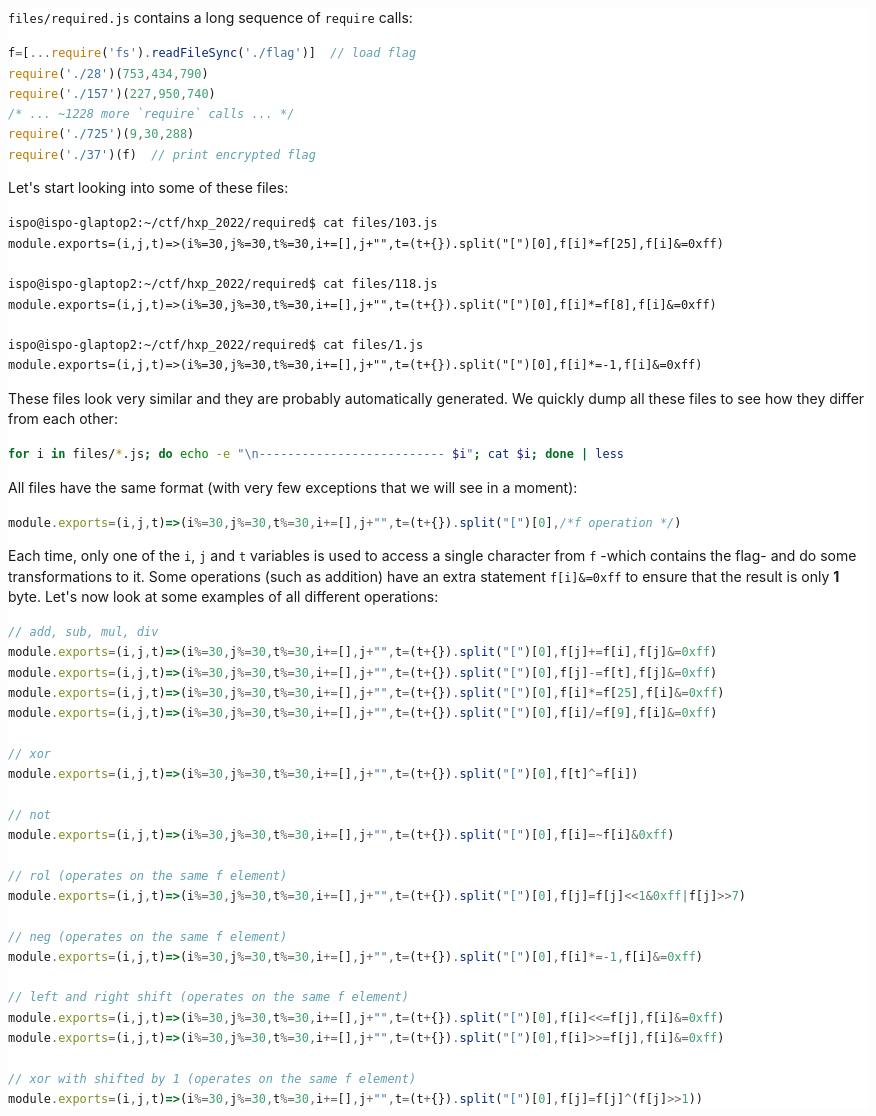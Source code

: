 `files/required.js` contains a long sequence of `require` calls:
```javascript
f=[...require('fs').readFileSync('./flag')]  // load flag
require('./28')(753,434,790)
require('./157')(227,950,740)
/* ... ~1228 more `require` calls ... */
require('./725')(9,30,288)
require('./37')(f)  // print encrypted flag
````

Let's start looking into some of these files:
```
ispo@ispo-glaptop2:~/ctf/hxp_2022/required$ cat files/103.js
module.exports=(i,j,t)=>(i%=30,j%=30,t%=30,i+=[],j+"",t=(t+{}).split("[")[0],f[i]*=f[25],f[i]&=0xff)

ispo@ispo-glaptop2:~/ctf/hxp_2022/required$ cat files/118.js
module.exports=(i,j,t)=>(i%=30,j%=30,t%=30,i+=[],j+"",t=(t+{}).split("[")[0],f[i]*=f[8],f[i]&=0xff)

ispo@ispo-glaptop2:~/ctf/hxp_2022/required$ cat files/1.js
module.exports=(i,j,t)=>(i%=30,j%=30,t%=30,i+=[],j+"",t=(t+{}).split("[")[0],f[i]*=-1,f[i]&=0xff)
```

These files look very similar and they are probably automatically generated. We quickly dump
all these files to see how they differ from each other:
```bash
for i in files/*.js; do echo -e "\n-------------------------- $i"; cat $i; done | less
```

All files have the same format (with very few exceptions that we will see in a moment):
```javascript
module.exports=(i,j,t)=>(i%=30,j%=30,t%=30,i+=[],j+"",t=(t+{}).split("[")[0],/*f operation */)
```

Each time, only one of the `i`, `j` and `t` variables is used to access a single character from
`f` -which contains the flag- and do some transformations to it. Some operations (such as addition)
have an extra statement `f[i]&=0xff` to ensure that the result is only **1** byte. Let's now look
at some examples of all different operations:
```js
// add, sub, mul, div
module.exports=(i,j,t)=>(i%=30,j%=30,t%=30,i+=[],j+"",t=(t+{}).split("[")[0],f[j]+=f[i],f[j]&=0xff)
module.exports=(i,j,t)=>(i%=30,j%=30,t%=30,i+=[],j+"",t=(t+{}).split("[")[0],f[j]-=f[t],f[j]&=0xff)
module.exports=(i,j,t)=>(i%=30,j%=30,t%=30,i+=[],j+"",t=(t+{}).split("[")[0],f[i]*=f[25],f[i]&=0xff)
module.exports=(i,j,t)=>(i%=30,j%=30,t%=30,i+=[],j+"",t=(t+{}).split("[")[0],f[i]/=f[9],f[i]&=0xff)

// xor
module.exports=(i,j,t)=>(i%=30,j%=30,t%=30,i+=[],j+"",t=(t+{}).split("[")[0],f[t]^=f[i])

// not
module.exports=(i,j,t)=>(i%=30,j%=30,t%=30,i+=[],j+"",t=(t+{}).split("[")[0],f[i]=~f[i]&0xff)

// rol (operates on the same f element)
module.exports=(i,j,t)=>(i%=30,j%=30,t%=30,i+=[],j+"",t=(t+{}).split("[")[0],f[j]=f[j]<<1&0xff|f[j]>>7)

// neg (operates on the same f element)
module.exports=(i,j,t)=>(i%=30,j%=30,t%=30,i+=[],j+"",t=(t+{}).split("[")[0],f[i]*=-1,f[i]&=0xff)

// left and right shift (operates on the same f element)
module.exports=(i,j,t)=>(i%=30,j%=30,t%=30,i+=[],j+"",t=(t+{}).split("[")[0],f[i]<<=f[j],f[i]&=0xff)
module.exports=(i,j,t)=>(i%=30,j%=30,t%=30,i+=[],j+"",t=(t+{}).split("[")[0],f[i]>>=f[j],f[i]&=0xff)

// xor with shifted by 1 (operates on the same f element)
module.exports=(i,j,t)=>(i%=30,j%=30,t%=30,i+=[],j+"",t=(t+{}).split("[")[0],f[j]=f[j]^(f[j]>>1))
```